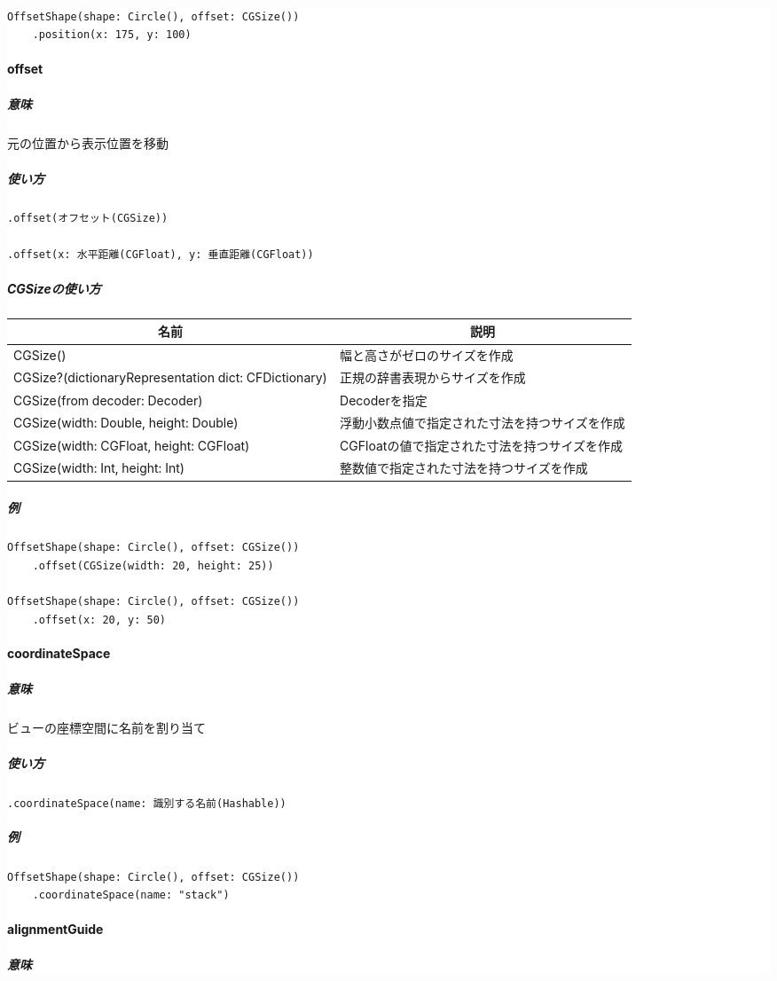     OffsetShape(shape: Circle(), offset: CGSize())
        .position(x: 175, y: 100)

#### offset

##### 意味

元の位置から表示位置を移動

##### 使い方

    .offset(オフセット(CGSize))

    .offset(x: 水平距離(CGFloat), y: 垂直距離(CGFloat))

##### CGSizeの使い方

| 名前                                                   | 説明                         |
| ---------------------------------------------------- | -------------------------- |
| CGSize()                                             | 幅と高さがゼロのサイズを作成             |
| CGSize?(dictionaryRepresentation dict: CFDictionary) | 正規の辞書表現からサイズを作成            |
| CGSize(from decoder: Decoder)                        | Decoderを指定                 |
| CGSize(width: Double, height: Double)                | 浮動小数点値で指定された寸法を持つサイズを作成    |
| CGSize(width: CGFloat, height: CGFloat)              | CGFloatの値で指定された寸法を持つサイズを作成 |
| CGSize(width: Int, height: Int)                      | 整数値で指定された寸法を持つサイズを作成       |

##### 例

    OffsetShape(shape: Circle(), offset: CGSize())
        .offset(CGSize(width: 20, height: 25))

    OffsetShape(shape: Circle(), offset: CGSize())
        .offset(x: 20, y: 50)

#### coordinateSpace

##### 意味

ビューの座標空間に名前を割り当て

##### 使い方

    .coordinateSpace(name: 識別する名前(Hashable))

##### 例

    OffsetShape(shape: Circle(), offset: CGSize())
        .coordinateSpace(name: "stack")

#### alignmentGuide

##### 意味
